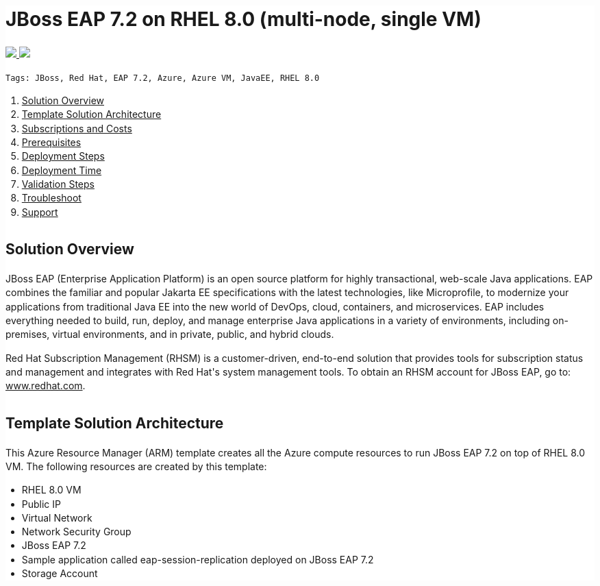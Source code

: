 # JBoss EAP 7.2 on RHEL 8.0 (multi-node, single VM)
<a href="https://portal.azure.com/#create/Microsoft.Template/uri/https%3A%2F%2Fraw.githubusercontent.com%2FSpektraSystems%2Fredhat-mw-cloud-quickstart%2Fmaster%2Fjboss-eap-multinode-singlevm-rhel8%2Fazuredeploy.json" target="_blank">
    <img src="https://raw.githubusercontent.com/Azure/azure-quickstart-templates/master/1-CONTRIBUTION-GUIDE/images/deploytoazure.png"/>
</a>
<a href="http://armviz.io/#/?load=https%3A%2F%2Fraw.githubusercontent.com%2FSpektraSystems%2Fredhat-mw-cloud-quickstart%2Fmaster%2Fjboss-eap-multinode-singlevm-rhel8%2Fazuredeploy.json" target="_blank">
    <img src="https://raw.githubusercontent.com/Azure/azure-quickstart-templates/master/1-CONTRIBUTION-GUIDE/images/visualizebutton.png"/>
</a>

`Tags: JBoss, Red Hat, EAP 7.2, Azure, Azure VM, JavaEE, RHEL 8.0`



1. [Solution Overview](#solution-overview)
2. [Template Solution Architecture](#template-solution-architecture)
3. [Subscriptions and Costs](#subscriptions-and-costs)
4. [Prerequisites](#prerequisites)
5. [Deployment Steps](#deployment-steps)
6. [Deployment Time](#deployment-time)
7. [Validation Steps](#validation-steps)
8. [Troubleshoot](#troubleshoot)
9. [Support](#support)



## Solution Overview

JBoss EAP (Enterprise Application Platform) is an open source platform for highly transactional, web-scale Java applications. EAP combines the familiar and popular Jakarta EE specifications with the latest technologies, like Microprofile, to modernize your applications from traditional Java EE into the new world of DevOps, cloud, containers, and microservices. EAP includes everything needed to build, run, deploy, and manage enterprise Java applications in a variety of environments, including on-premises, virtual environments, and in private, public, and hybrid clouds.

Red Hat Subscription Management (RHSM) is a customer-driven, end-to-end solution that provides tools for subscription status and management and integrates with Red Hat's system management tools. To obtain an RHSM account for JBoss EAP, go to: www.redhat.com.

## Template Solution Architecture
This Azure Resource Manager (ARM) template creates all the Azure compute resources to run JBoss EAP 7.2 on top of RHEL 8.0 VM. The following resources are created by this template:

- RHEL 8.0 VM 
- Public IP 
- Virtual Network 
- Network Security Group 
- JBoss EAP 7.2
- Sample application called eap-session-replication deployed on JBoss EAP 7.2
- Storage Account
